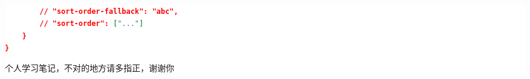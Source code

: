```json
        // "sort-order-fallback": "abc",
        // "sort-order": ["..."]
    }
}
``` 
个人学习笔记，不对的地方请多指正，谢谢你
